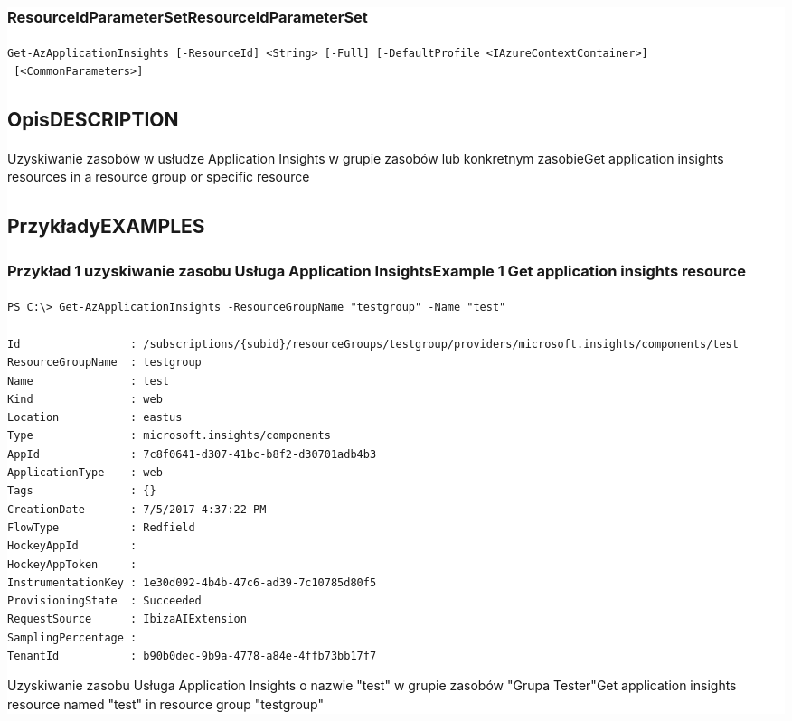 ### <span data-ttu-id="ebfc0-107">ResourceIdParameterSet</span><span class="sxs-lookup"><span data-stu-id="ebfc0-107">ResourceIdParameterSet</span></span>
```
Get-AzApplicationInsights [-ResourceId] <String> [-Full] [-DefaultProfile <IAzureContextContainer>]
 [<CommonParameters>]
```

## <span data-ttu-id="ebfc0-108">Opis</span><span class="sxs-lookup"><span data-stu-id="ebfc0-108">DESCRIPTION</span></span>
<span data-ttu-id="ebfc0-109">Uzyskiwanie zasobów w usłudze Application Insights w grupie zasobów lub konkretnym zasobie</span><span class="sxs-lookup"><span data-stu-id="ebfc0-109">Get application insights resources in a resource group or specific resource</span></span>

## <span data-ttu-id="ebfc0-110">Przykłady</span><span class="sxs-lookup"><span data-stu-id="ebfc0-110">EXAMPLES</span></span>

### <span data-ttu-id="ebfc0-111">Przykład 1 uzyskiwanie zasobu Usługa Application Insights</span><span class="sxs-lookup"><span data-stu-id="ebfc0-111">Example 1 Get application insights resource</span></span>
```
PS C:\> Get-AzApplicationInsights -ResourceGroupName "testgroup" -Name "test"

Id                 : /subscriptions/{subid}/resourceGroups/testgroup/providers/microsoft.insights/components/test
ResourceGroupName  : testgroup
Name               : test
Kind               : web
Location           : eastus
Type               : microsoft.insights/components
AppId              : 7c8f0641-d307-41bc-b8f2-d30701adb4b3
ApplicationType    : web
Tags               : {}
CreationDate       : 7/5/2017 4:37:22 PM
FlowType           : Redfield
HockeyAppId        :
HockeyAppToken     :
InstrumentationKey : 1e30d092-4b4b-47c6-ad39-7c10785d80f5
ProvisioningState  : Succeeded
RequestSource      : IbizaAIExtension
SamplingPercentage :
TenantId           : b90b0dec-9b9a-4778-a84e-4ffb73bb17f7
```

<span data-ttu-id="ebfc0-112">Uzyskiwanie zasobu Usługa Application Insights o nazwie "test" w grupie zasobów "Grupa Tester"</span><span class="sxs-lookup"><span data-stu-id="ebfc0-112">Get application insights resource named "test" in resource group "testgroup"</span></span>
